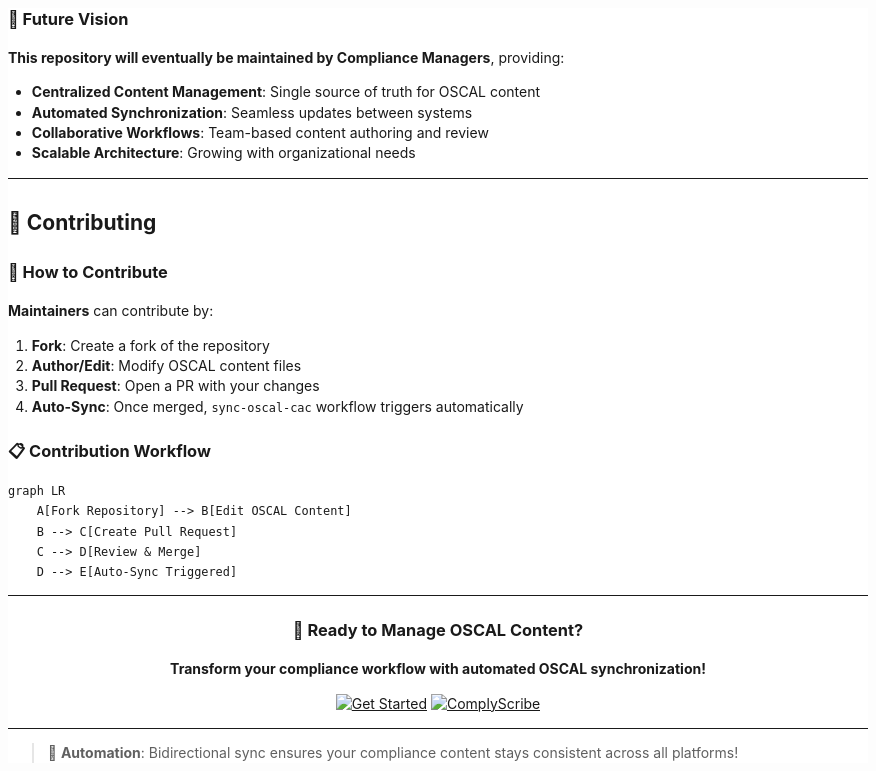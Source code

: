 ### 🎯 Future Vision

**This repository will eventually be maintained by Compliance Managers**, providing:

- **Centralized Content Management**: Single source of truth for OSCAL content
- **Automated Synchronization**: Seamless updates between systems
- **Collaborative Workflows**: Team-based content authoring and review
- **Scalable Architecture**: Growing with organizational needs

---

## 🤝 Contributing

### 🚀 How to Contribute

**Maintainers** can contribute by:

1. **Fork**: Create a fork of the repository
2. **Author/Edit**: Modify OSCAL content files
3. **Pull Request**: Open a PR with your changes
4. **Auto-Sync**: Once merged, `sync-oscal-cac` workflow triggers automatically

### 📋 Contribution Workflow

```mermaid
graph LR
    A[Fork Repository] --> B[Edit OSCAL Content]
    B --> C[Create Pull Request]
    C --> D[Review & Merge]
    D --> E[Auto-Sync Triggered]
```

---

<div align="center">

### 🚀 Ready to Manage OSCAL Content?

**Transform your compliance workflow with automated OSCAL synchronization!**

[![Get Started](https://img.shields.io/badge/Get%20Started-Repository-blue?style=for-the-badge&logo=github)](https://github.com/ComplianceAsCode/oscal-content)
[![ComplyScribe](https://img.shields.io/badge/Learn-ComplyScribe-green?style=for-the-badge&logo=github)](https://github.com/complytime/complyscribe)

</div>

---

> 🔄 **Automation**: Bidirectional sync ensures your compliance content stays consistent across all platforms!
